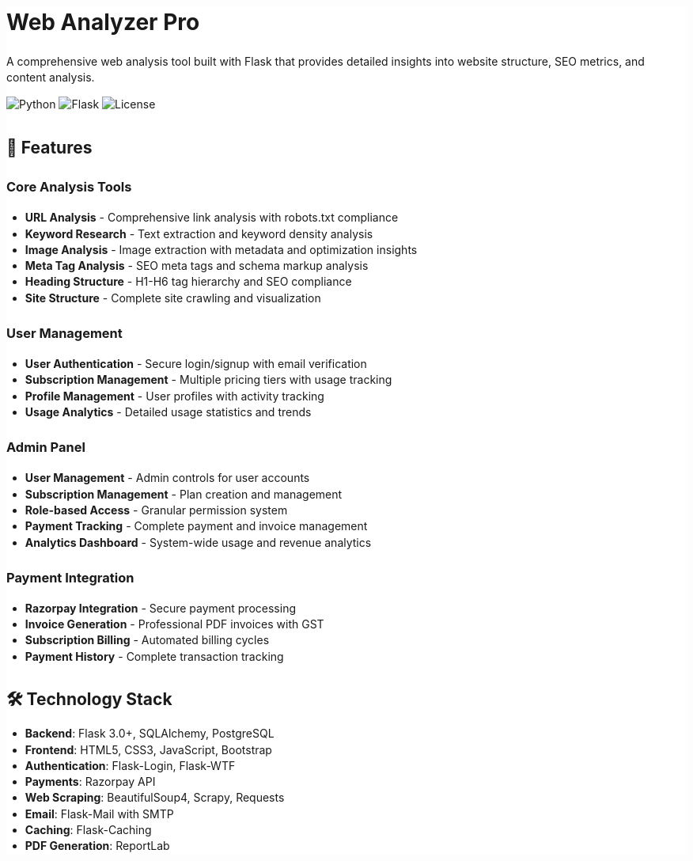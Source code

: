 # Web Analyzer Pro

A comprehensive web analysis tool built with Flask that provides detailed insights into website structure, SEO metrics, and content analysis.

![Python](https://img.shields.io/badge/python-v3.8+-blue.svg)
![Flask](https://img.shields.io/badge/flask-v3.0+-green.svg)
![License](https://img.shields.io/badge/license-MIT-blue.svg)

## 🚀 Features

### Core Analysis Tools
- **URL Analysis** - Comprehensive link analysis with robots.txt compliance
- **Keyword Research** - Text extraction and keyword density analysis
- **Image Analysis** - Image extraction with metadata and optimization insights
- **Meta Tag Analysis** - SEO meta tags and schema markup analysis
- **Heading Structure** - H1-H6 tag hierarchy and SEO compliance
- **Site Structure** - Complete site crawling and visualization

### User Management
- **User Authentication** - Secure login/signup with email verification
- **Subscription Management** - Multiple pricing tiers with usage tracking
- **Profile Management** - User profiles with activity tracking
- **Usage Analytics** - Detailed usage statistics and trends

### Admin Panel
- **User Management** - Admin controls for user accounts
- **Subscription Management** - Plan creation and management
- **Role-based Access** - Granular permission system
- **Payment Tracking** - Complete payment and invoice management
- **Analytics Dashboard** - System-wide usage and revenue analytics

### Payment Integration
- **Razorpay Integration** - Secure payment processing
- **Invoice Generation** - Professional PDF invoices with GST
- **Subscription Billing** - Automated billing cycles
- **Payment History** - Complete transaction tracking

## 🛠️ Technology Stack

- **Backend**: Flask 3.0+, SQLAlchemy, PostgreSQL
- **Frontend**: HTML5, CSS3, JavaScript, Bootstrap
- **Authentication**: Flask-Login, Flask-WTF
- **Payments**: Razorpay API
- **Web Scraping**: BeautifulSoup4, Scrapy, Requests
- **Email**: Flask-Mail with SMTP
- **Caching**: Flask-Caching
- **PDF Generation**: ReportLab
